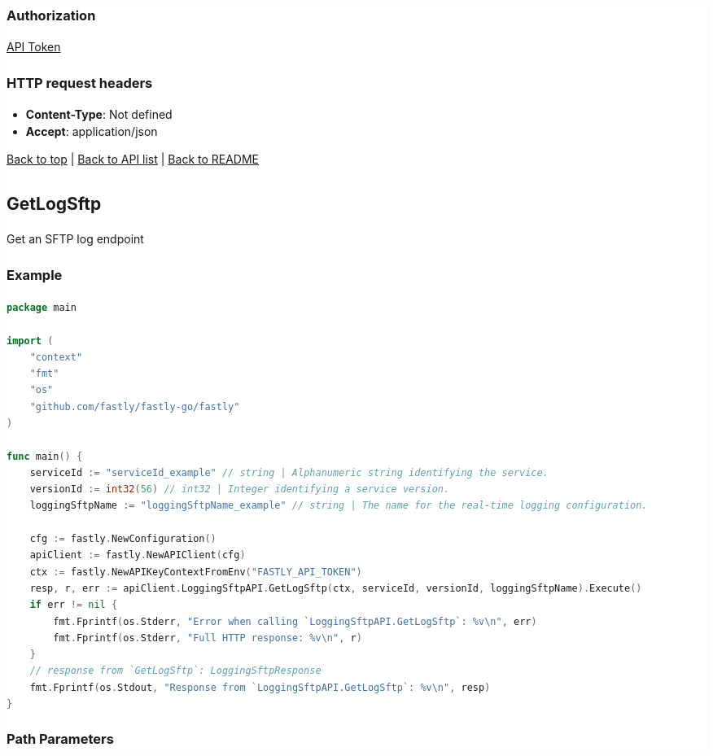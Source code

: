 ### Authorization

[API Token](https://www.fastly.com/documentation/reference/api/#authentication)

### HTTP request headers

- **Content-Type**: Not defined
- **Accept**: application/json

[Back to top](#) | [Back to API list](../README.md#documentation-for-api-endpoints) | [Back to README](../README.md)


## GetLogSftp

Get an SFTP log endpoint



### Example

```go
package main

import (
    "context"
    "fmt"
    "os"
    "github.com/fastly/fastly-go/fastly"
)

func main() {
    serviceId := "serviceId_example" // string | Alphanumeric string identifying the service.
    versionId := int32(56) // int32 | Integer identifying a service version.
    loggingSftpName := "loggingSftpName_example" // string | The name for the real-time logging configuration.

    cfg := fastly.NewConfiguration()
    apiClient := fastly.NewAPIClient(cfg)
    ctx := fastly.NewAPIKeyContextFromEnv("FASTLY_API_TOKEN")
    resp, r, err := apiClient.LoggingSftpAPI.GetLogSftp(ctx, serviceId, versionId, loggingSftpName).Execute()
    if err != nil {
        fmt.Fprintf(os.Stderr, "Error when calling `LoggingSftpAPI.GetLogSftp`: %v\n", err)
        fmt.Fprintf(os.Stderr, "Full HTTP response: %v\n", r)
    }
    // response from `GetLogSftp`: LoggingSftpResponse
    fmt.Fprintf(os.Stdout, "Response from `LoggingSftpAPI.GetLogSftp`: %v\n", resp)
}
```

### Path Parameters
